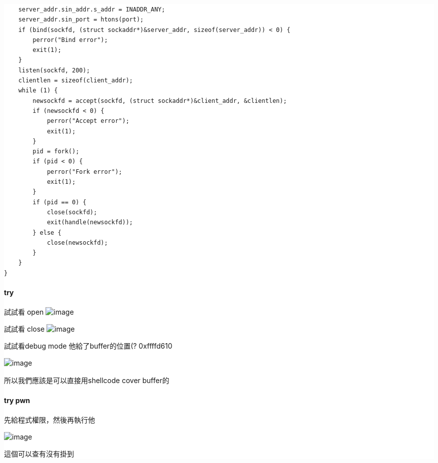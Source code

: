 ```c=
    server_addr.sin_addr.s_addr = INADDR_ANY;
    server_addr.sin_port = htons(port);
    if (bind(sockfd, (struct sockaddr*)&server_addr, sizeof(server_addr)) < 0) {
        perror("Bind error");
        exit(1);
    }
    listen(sockfd, 200);
    clientlen = sizeof(client_addr);
    while (1) {
        newsockfd = accept(sockfd, (struct sockaddr*)&client_addr, &clientlen);
        if (newsockfd < 0) {
            perror("Accept error");
            exit(1);
        }
        pid = fork();
        if (pid < 0) {
            perror("Fork error");
            exit(1);
        }
        if (pid == 0) {
            close(sockfd);
            exit(handle(newsockfd));
        } else {
            close(newsockfd);
        }
    }
}
```

#### try

試試看 open
![image](https://hackmd.io/_uploads/HkaCW18QC.png)

試試看 close
![image](https://hackmd.io/_uploads/BkAMz18mC.png)

試試看debug mode 
他給了buffer的位置(?
0xffffd610

![image](https://hackmd.io/_uploads/r1nLfyU7R.png)

所以我們應該是可以直接用shellcode cover buffer的

#### try pwn

先給程式權限，然後再執行他

![image](https://hackmd.io/_uploads/HyzjyzI7C.png)

這個可以查有沒有掛到
